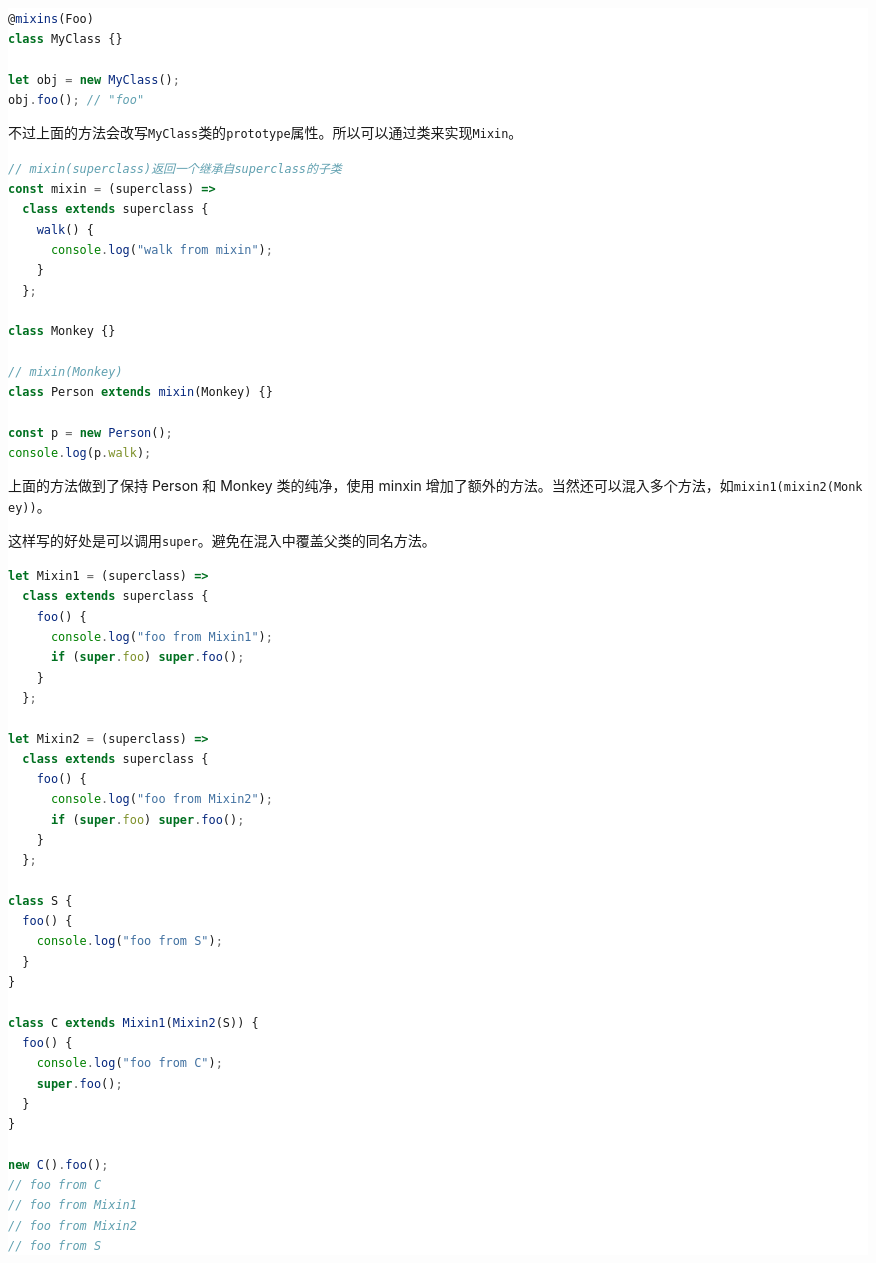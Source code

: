 ```javascript
@mixins(Foo)
class MyClass {}

let obj = new MyClass();
obj.foo(); // "foo"
```

不过上面的方法会改写`MyClass`类的`prototype`属性。所以可以通过类来实现`Mixin`。

```javascript
// mixin(superclass)返回一个继承自superclass的子类
const mixin = (superclass) =>
  class extends superclass {
    walk() {
      console.log("walk from mixin");
    }
  };

class Monkey {}

// mixin(Monkey)
class Person extends mixin(Monkey) {}

const p = new Person();
console.log(p.walk);
```

上面的方法做到了保持 Person 和 Monkey 类的纯净，使用 minxin 增加了额外的方法。当然还可以混入多个方法，如`mixin1(mixin2(Monkey))`。

这样写的好处是可以调用`super`。避免在混入中覆盖父类的同名方法。

```javascript
let Mixin1 = (superclass) =>
  class extends superclass {
    foo() {
      console.log("foo from Mixin1");
      if (super.foo) super.foo();
    }
  };

let Mixin2 = (superclass) =>
  class extends superclass {
    foo() {
      console.log("foo from Mixin2");
      if (super.foo) super.foo();
    }
  };

class S {
  foo() {
    console.log("foo from S");
  }
}

class C extends Mixin1(Mixin2(S)) {
  foo() {
    console.log("foo from C");
    super.foo();
  }
}

new C().foo();
// foo from C
// foo from Mixin1
// foo from Mixin2
// foo from S
```
